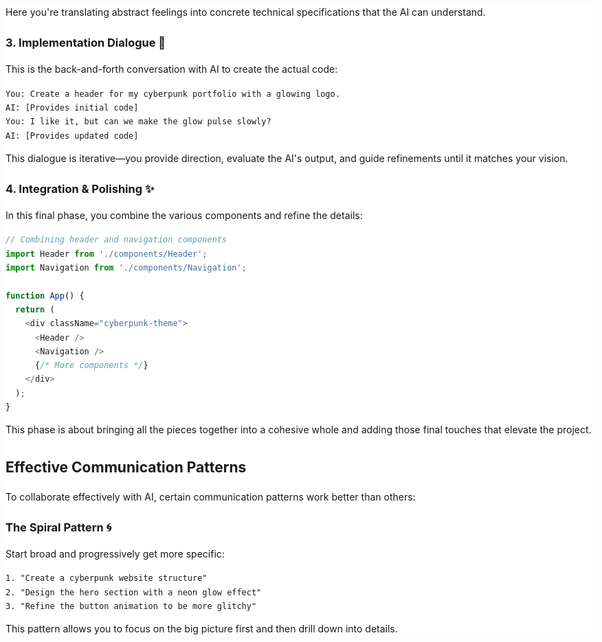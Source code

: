 Here you're translating abstract feelings into concrete technical specifications that the AI can understand.

### 3. Implementation Dialogue 💬

This is the back-and-forth conversation with AI to create the actual code:

```
You: Create a header for my cyberpunk portfolio with a glowing logo.
AI: [Provides initial code]
You: I like it, but can we make the glow pulse slowly?
AI: [Provides updated code]
```

This dialogue is iterative—you provide direction, evaluate the AI's output, and guide refinements until it matches your vision.

### 4. Integration & Polishing ✨

In this final phase, you combine the various components and refine the details:

```javascript
// Combining header and navigation components
import Header from './components/Header';
import Navigation from './components/Navigation';

function App() {
  return (
    <div className="cyberpunk-theme">
      <Header />
      <Navigation />
      {/* More components */}
    </div>
  );
}
```

This phase is about bringing all the pieces together into a cohesive whole and adding those final touches that elevate the project.

## Effective Communication Patterns

To collaborate effectively with AI, certain communication patterns work better than others:

### The Spiral Pattern 🌀

Start broad and progressively get more specific:

```
1. "Create a cyberpunk website structure"
2. "Design the hero section with a neon glow effect"
3. "Refine the button animation to be more glitchy"
```

This pattern allows you to focus on the big picture first and then drill down into details.
